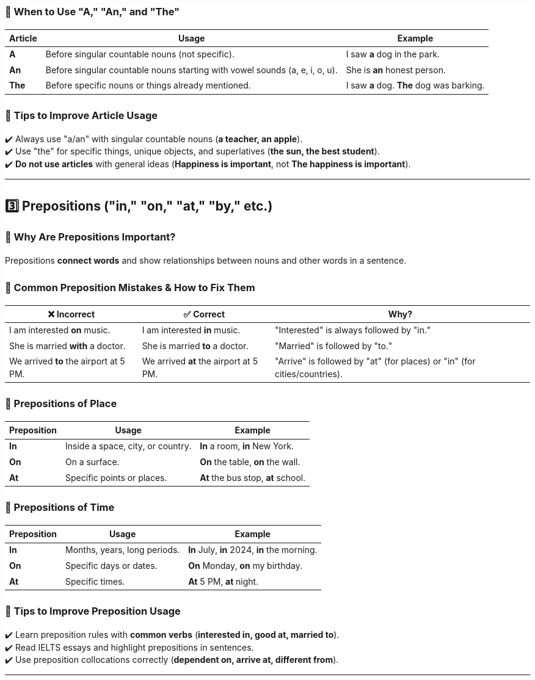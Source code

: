 ### **🔹 When to Use "A," "An," and "The"**
| **Article** | **Usage** | **Example** |
|------------|----------|----------|
| **A** | Before singular countable nouns (not specific). | I saw **a** dog in the park. |
| **An** | Before singular countable nouns starting with vowel sounds (a, e, i, o, u). | She is **an** honest person. |
| **The** | Before specific nouns or things already mentioned. | I saw **a** dog. **The** dog was barking. |

### **🔹 Tips to Improve Article Usage**
✔️ Always use "a/an" with singular countable nouns (**a teacher, an apple**).  
✔️ Use "the" for specific things, unique objects, and superlatives (**the sun, the best student**).  
✔️ **Do not use articles** with general ideas (**Happiness is important**, not **The happiness is important**).  

---

## **3️⃣ Prepositions ("in," "on," "at," "by," etc.)**
### **📌 Why Are Prepositions Important?**
Prepositions **connect words** and show relationships between nouns and other words in a sentence.  

### **🚨 Common Preposition Mistakes & How to Fix Them**
| ❌ Incorrect | ✅ Correct | Why? |
|------------|-----------|------|
| I am interested **on** music. | I am interested **in** music. | "Interested" is always followed by "in." |
| She is married **with** a doctor. | She is married **to** a doctor. | "Married" is followed by "to." |
| We arrived **to** the airport at 5 PM. | We arrived **at** the airport at 5 PM. | "Arrive" is followed by "at" (for places) or "in" (for cities/countries). |

### **🔹 Prepositions of Place**
| **Preposition** | **Usage** | **Example** |
|------------|----------|----------|
| **In** | Inside a space, city, or country. | **In** a room, **in** New York. |
| **On** | On a surface. | **On** the table, **on** the wall. |
| **At** | Specific points or places. | **At** the bus stop, **at** school. |

### **🔹 Prepositions of Time**
| **Preposition** | **Usage** | **Example** |
|------------|----------|----------|
| **In** | Months, years, long periods. | **In** July, **in** 2024, **in** the morning. |
| **On** | Specific days or dates. | **On** Monday, **on** my birthday. |
| **At** | Specific times. | **At** 5 PM, **at** night. |

### **🔹 Tips to Improve Preposition Usage**
✔️ Learn preposition rules with **common verbs** (**interested in, good at, married to**).  
✔️ Read IELTS essays and highlight prepositions in sentences.  
✔️ Use preposition collocations correctly (**dependent on, arrive at, different from**).  

---